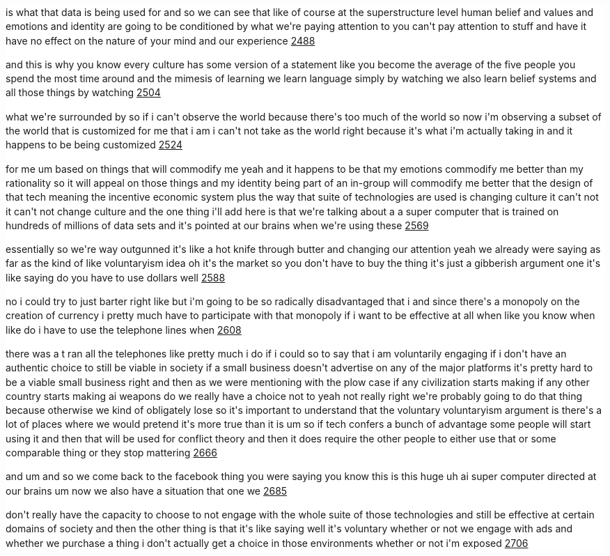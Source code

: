 is what that data is being used for and so we can see that like of course at the superstructure level human belief and values and emotions and identity are going to be conditioned by what we're paying attention to you can't pay attention to stuff and have it have no effect on the nature of your mind and our experience [2488](https://www.youtube.com/watch?v=WRohQKNNuM4&t=2488.48s)

and this is why you know every culture has some version of a statement like you become the average of the five people you spend the most time around and the mimesis of learning we learn language simply by watching we also learn belief systems and all those things by watching [2504](https://www.youtube.com/watch?v=WRohQKNNuM4&t=2504.64s)

what we're surrounded by so if i can't observe the world because there's too much of the world so now i'm observing a subset of the world that is customized for me that i am i can't not take as the world right because it's what i'm actually taking in and it happens to be being customized [2524](https://www.youtube.com/watch?v=WRohQKNNuM4&t=2524.079s)

for me um based on things that will commodify me yeah and it happens to be that my emotions commodify me better than my rationality so it will appeal on those things and my identity being part of an in-group will commodify me better that the design of that tech meaning the incentive economic system plus the way that suite of technologies are used is changing culture it can't not it can't not change culture and the one thing i'll add here is that we're talking about a a super computer that is trained on hundreds of millions of data sets and it's pointed at our brains when we're using these [2569](https://www.youtube.com/watch?v=WRohQKNNuM4&t=2569.04s)

essentially so we're way outgunned it's like a hot knife through butter and changing our attention yeah we already were saying as far as the kind of like voluntaryism idea oh it's the market so you don't have to buy the thing it's just a gibberish argument one it's like saying do you have to use dollars well [2588](https://www.youtube.com/watch?v=WRohQKNNuM4&t=2588.48s)

no i could try to just barter right like but i'm going to be so radically disadvantaged that i and since there's a monopoly on the creation of currency i pretty much have to participate with that monopoly if i want to be effective at all when like you know when like do i have to use the telephone lines when [2608](https://www.youtube.com/watch?v=WRohQKNNuM4&t=2608.72s)

there was a t ran all the telephones like pretty much i do if i could so to say that i am voluntarily engaging if i don't have an authentic choice to still be viable in society if a small business doesn't advertise on any of the major platforms it's pretty hard to be a viable small business right and then as we were mentioning with the plow case if any civilization starts making if any other country starts making ai weapons do we really have a choice not to yeah not really right we're probably going to do that thing because otherwise we kind of obligately lose so it's important to understand that the voluntary voluntaryism argument is there's a lot of places where we would pretend it's more true than it is um so if tech confers a bunch of advantage some people will start using it and then that will be used for conflict theory and then it does require the other people to either use that or some comparable thing or they stop mattering [2666](https://www.youtube.com/watch?v=WRohQKNNuM4&t=2666.16s)

and um and so we come back to the facebook thing you were saying you know this is this huge uh ai super computer directed at our brains um now we also have a situation that one we [2685](https://www.youtube.com/watch?v=WRohQKNNuM4&t=2685.839s)

don't really have the capacity to choose to not engage with the whole suite of those technologies and still be effective at certain domains of society and then the other thing is that it's like saying well it's voluntary whether or not we engage with ads and whether we purchase a thing i don't actually get a choice in those environments whether or not i'm exposed [2706](https://www.youtube.com/watch?v=WRohQKNNuM4&t=2706.48s)

